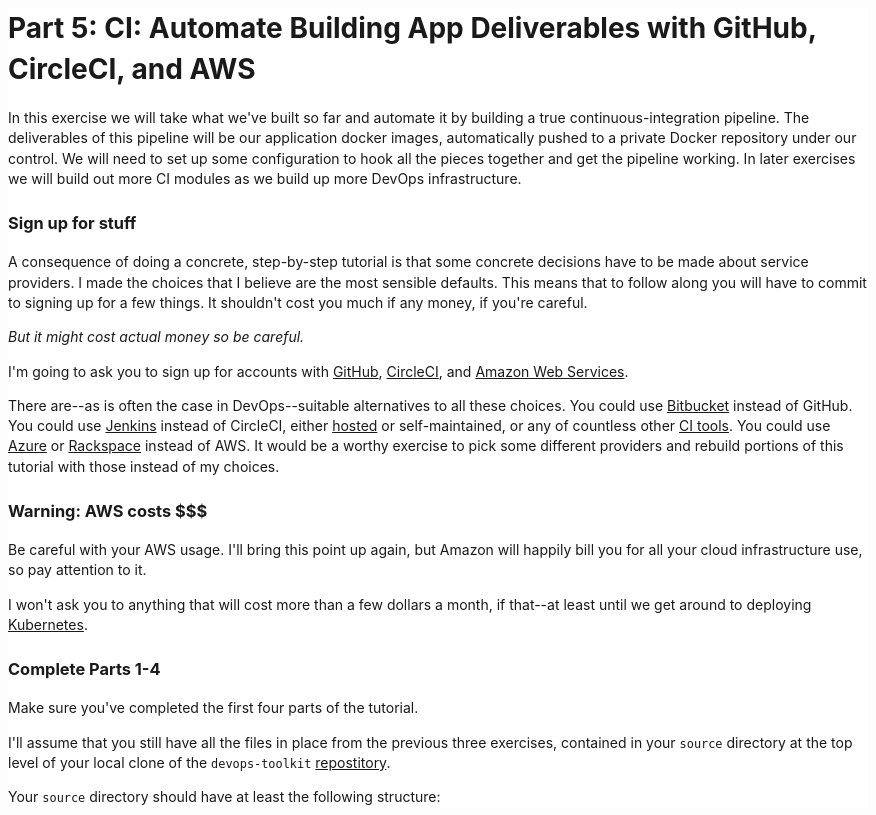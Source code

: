 # Part 5: CI: Automate Building App Deliverables with GitHub, CircleCI, and AWS

In this exercise we will take what we've built so far and automate it by building a true continuous-integration pipeline.
The deliverables of this pipeline will be our application docker images, automatically pushed to a private Docker repository under our control.
We will need to set up some configuration to hook all the pieces together and get the pipeline working.
In later exercises we will build out more CI modules as we build up more DevOps infrastructure.

### Sign up for stuff

A consequence of doing a concrete, step-by-step tutorial is that some concrete decisions have to be made about service providers.
I made the choices that I believe are the most sensible defaults.
This means that to follow along you will have to commit to signing up for a few things.
It shouldn't cost you much if any money, if you're careful.

_But it might cost actual money so be careful._

I'm going to ask you to sign up for accounts with [GitHub](https://github.com/), [CircleCI](https://circleci.com/), and [Amazon Web Services](https://aws.amazon.com/).

There are--as is often the case in DevOps--suitable alternatives to all these choices.
You could use [Bitbucket](https://bitbucket.org/product/) instead of GitHub.
You could use [Jenkins](https://jenkins.io/) instead of CircleCI, either [hosted](https://duckduckgo.com/?q=hosted+jenkins) or self-maintained, or any of countless other [CI tools](https://duckduckgo.com/?q=top+continuous+integration+tools).
You could use [Azure](https://azure.microsoft.com/en-us/) or [Rackspace](https://www.rackspace.com/) instead of AWS.
It would be a worthy exercise to pick some different providers and rebuild portions of this tutorial with those instead of my choices.
 
### Warning: AWS costs $$$

Be careful with your AWS usage.
I'll bring this point up again, but Amazon will happily bill you for all your cloud infrastructure use, so pay attention to it.

I won't ask you to anything that will cost more than a few dollars a month, if that--at least until we get around to deploying [Kubernetes](https://kubernetes.io/).


### Complete Parts 1-4

Make sure you've completed the first four parts of the tutorial.

I'll assume that you still have all the files in place from the previous three exercises, contained in your `source` directory at the top level of your local clone of the `devops-toolkit` [repostitory](https://github.com/sloanahrens/devops-toolkit).

Your `source` directory should have at least the following structure:

